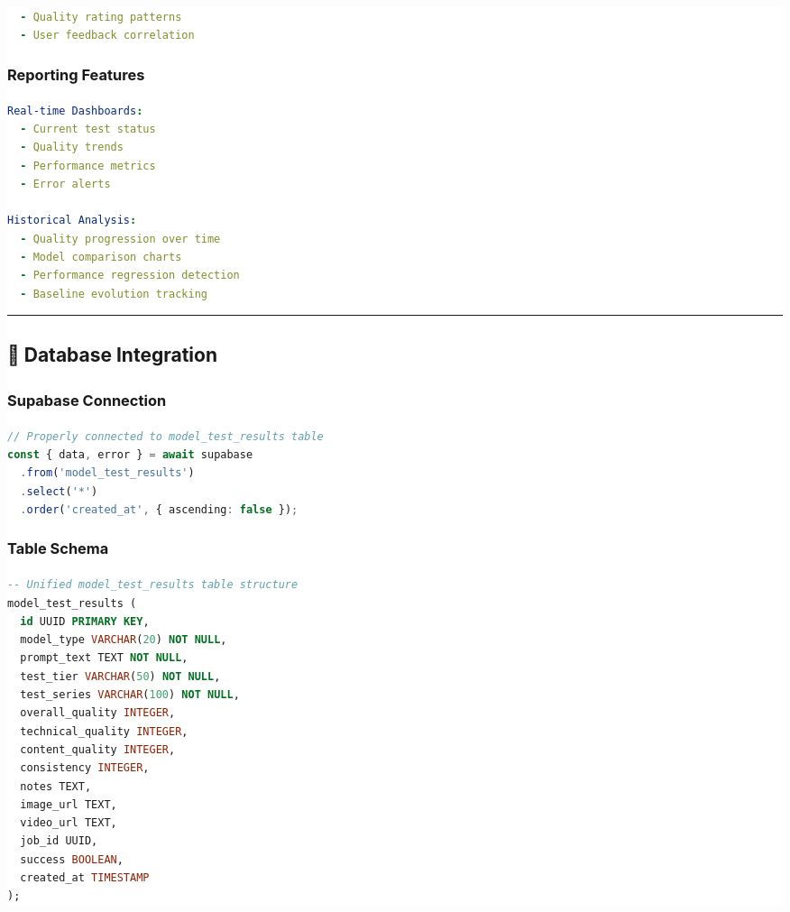 ```yaml
  - Quality rating patterns
  - User feedback correlation
```

### **Reporting Features**
```yaml
Real-time Dashboards:
  - Current test status
  - Quality trends
  - Performance metrics
  - Error alerts

Historical Analysis:
  - Quality progression over time
  - Model comparison charts
  - Performance regression detection
  - Baseline evolution tracking
```

---

## **🔧 Database Integration**

### **Supabase Connection**
```typescript
// Properly connected to model_test_results table
const { data, error } = await supabase
  .from('model_test_results')
  .select('*')
  .order('created_at', { ascending: false });
```

### **Table Schema**
```sql
-- Unified model_test_results table structure
model_test_results (
  id UUID PRIMARY KEY,
  model_type VARCHAR(20) NOT NULL,
  prompt_text TEXT NOT NULL,
  test_tier VARCHAR(50) NOT NULL,
  test_series VARCHAR(100) NOT NULL,
  overall_quality INTEGER,
  technical_quality INTEGER,
  content_quality INTEGER,
  consistency INTEGER,
  notes TEXT,
  image_url TEXT,
  video_url TEXT,
  job_id UUID,
  success BOOLEAN,
  created_at TIMESTAMP
);
```
